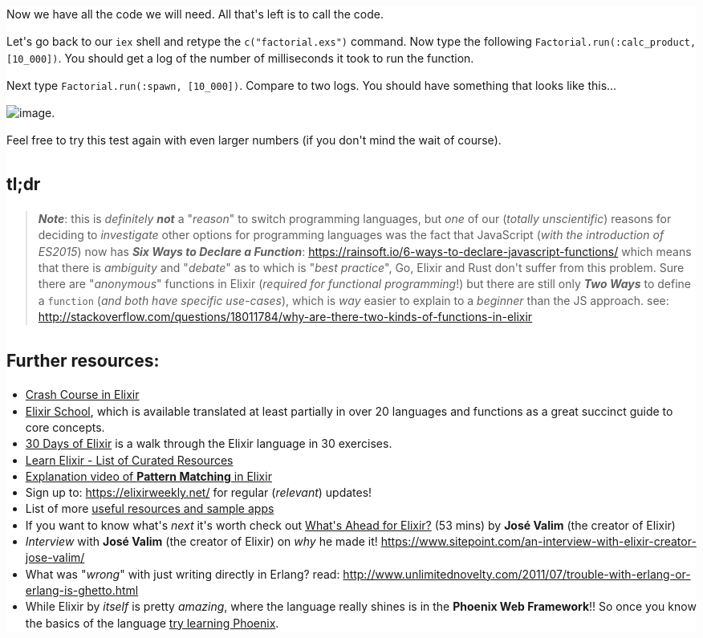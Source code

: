 Now we have all the code we will need. All that's left is to call the code.

Let's go back to our `iex` shell and retype the `c("factorial.exs")` command.
Now type the following `Factorial.run(:calc_product, [10_000])`. You should get
a log of the number of milliseconds it took to run the function.

Next type `Factorial.run(:spawn, [10_000])`. Compare to two logs. You should
have something that looks like this...

![image](https://user-images.githubusercontent.com/15571853/48916327-aadf1400-ee79-11e8-87be-185f8171d478.png).

Feel free to try this test again with even larger numbers (if you don't mind the
wait of course).

## tl;dr

> ***Note***: this is _definitely **not**_ a "_reason_" to switch programming
languages, but _one_ of our (_totally unscientific_) reasons for deciding
to _investigate_ other options for programming languages was the fact
that JavaScript (_with the introduction of ES2015_) now has
***Six Ways to Declare a Function***:
https://rainsoft.io/6-ways-to-declare-javascript-functions/
which means that there is _ambiguity_ and "_debate_" as to which is
"_best practice_", Go, Elixir and Rust don't suffer from this problem.
Sure there are "_anonymous_" functions in Elixir
(_required for functional programming_!) but there are still only ***Two Ways***
to define a `function` (_and both have specific use-cases_),
which is _way_ easier to explain to a _beginner_ than the JS approach.
see:
http://stackoverflow.com/questions/18011784/why-are-there-two-kinds-of-functions-in-elixir

## Further resources:

+ [Crash Course in Elixir](http://elixir-lang.org/crash-course.html)
+ [Elixir School](https://elixirschool.com/), which is available translated at least partially in over 20 languages and functions as a great succinct guide to core concepts.
+ [30 Days of Elixir](https://github.com/seven1m/30-days-of-elixir) is a walk through the Elixir language in 30 exercises.
+ [Learn Elixir - List of Curated Resources](https://hackr.io/tutorials/learn-elixir)
+ [Explanation video of **Pattern Matching** in Elixir](http://worldwide.chat/)
+ Sign up to: https://elixirweekly.net/ for regular (_relevant_) updates!
+ List of more [useful resources and sample apps](https://github.com/h4cc/awesome-elixir)
+ If you want to know what's _next_ it's worth check out [What's Ahead for Elixir?](https://youtu.be/A60nxws_iVs) (53 mins)
by **José Valim** (the creator of Elixir)
+ _Interview_ with **José Valim** (the creator of Elixir) on _why_ he made it!
https://www.sitepoint.com/an-interview-with-elixir-creator-jose-valim/
+ What was "_wrong_" with just writing directly in Erlang? read:
http://www.unlimitednovelty.com/2011/07/trouble-with-erlang-or-erlang-is-ghetto.html
+ While Elixir by _itself_ is pretty _amazing_,
where the language really shines is in the **Phoenix Web Framework**!!
So once you know the basics of the language [try learning Phoenix](https://github.com/dwyl/learn-phoenix-web-development).
